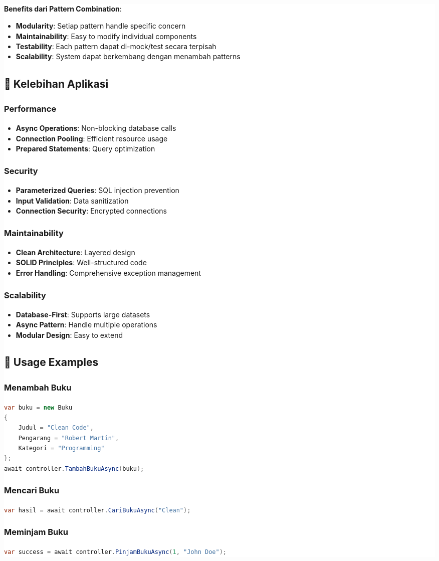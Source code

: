 **Benefits dari Pattern Combination**:
- **Modularity**: Setiap pattern handle specific concern
- **Maintainability**: Easy to modify individual components
- **Testability**: Each pattern dapat di-mock/test secara terpisah
- **Scalability**: System dapat berkembang dengan menambah patterns

## 🚀 Kelebihan Aplikasi

### Performance
- **Async Operations**: Non-blocking database calls
- **Connection Pooling**: Efficient resource usage
- **Prepared Statements**: Query optimization

### Security
- **Parameterized Queries**: SQL injection prevention
- **Input Validation**: Data sanitization
- **Connection Security**: Encrypted connections

### Maintainability
- **Clean Architecture**: Layered design
- **SOLID Principles**: Well-structured code
- **Error Handling**: Comprehensive exception management

### Scalability
- **Database-First**: Supports large datasets
- **Async Pattern**: Handle multiple operations
- **Modular Design**: Easy to extend

## 📝 Usage Examples

### Menambah Buku
```csharp
var buku = new Buku 
{
    Judul = "Clean Code",
    Pengarang = "Robert Martin",
    Kategori = "Programming"
};
await controller.TambahBukuAsync(buku);
```

### Mencari Buku
```csharp
var hasil = await controller.CariBukuAsync("Clean");
```

### Meminjam Buku
```csharp
var success = await controller.PinjamBukuAsync(1, "John Doe");
```
